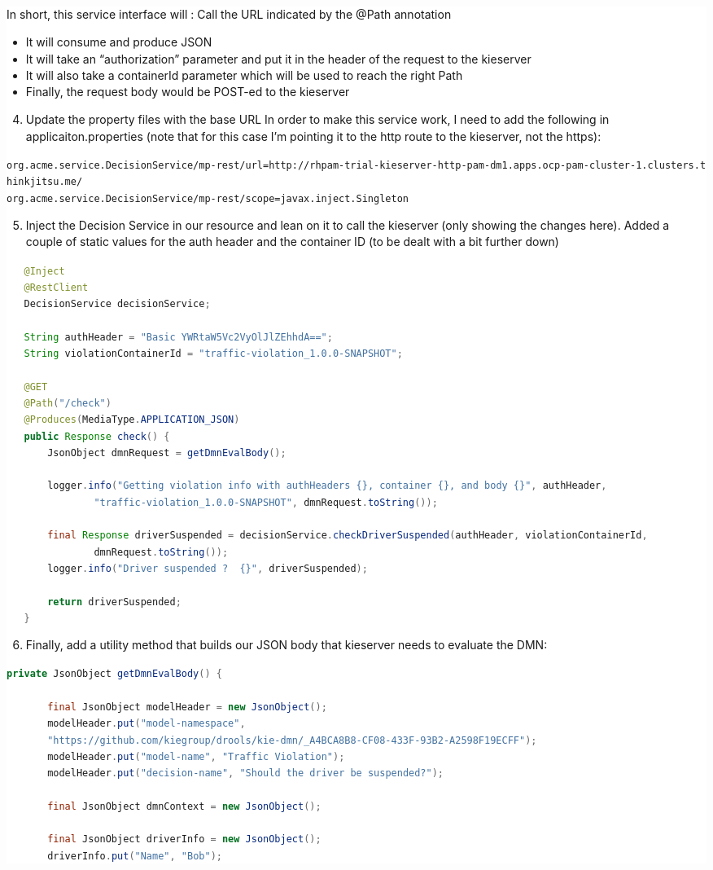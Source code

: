 In short, this service interface will : 
Call the URL indicated by the @Path annotation
* It will consume and produce JSON
* It will take an “authorization” parameter and put it in the header of the request to the kieserver
* It will also take a containerId parameter which will be used to reach the right Path
* Finally, the request body would be POST-ed to the kieserver

4. Update the property files with the base URL In order to make this service work, I need to add the following in applicaiton.properties (note that for this case I’m pointing it to the http route to the kieserver, not the https):

```properties
org.acme.service.DecisionService/mp-rest/url=http://rhpam-trial-kieserver-http-pam-dm1.apps.ocp-pam-cluster-1.clusters.thinkjitsu.me/
org.acme.service.DecisionService/mp-rest/scope=javax.inject.Singleton

```

5. Inject the Decision Service in our resource and lean on it to call the kieserver (only showing the changes here). Added a couple of static values for the auth header and the container ID (to be dealt with a bit further down)

```java
   @Inject
   @RestClient
   DecisionService decisionService;
 
   String authHeader = "Basic YWRtaW5Vc2VyOlJlZEhhdA==";
   String violationContainerId = "traffic-violation_1.0.0-SNAPSHOT";
  
   @GET
   @Path("/check")
   @Produces(MediaType.APPLICATION_JSON)
   public Response check() {
       JsonObject dmnRequest = getDmnEvalBody();
 
       logger.info("Getting violation info with authHeaders {}, container {}, and body {}", authHeader,
               "traffic-violation_1.0.0-SNAPSHOT", dmnRequest.toString());
 
       final Response driverSuspended = decisionService.checkDriverSuspended(authHeader, violationContainerId,
               dmnRequest.toString());
       logger.info("Driver suspended ?  {}", driverSuspended);
 
       return driverSuspended;
   }

```

6. Finally, add a utility method that builds our JSON body that kieserver needs to evaluate the DMN: 

```java
private JsonObject getDmnEvalBody() {
 
       final JsonObject modelHeader = new JsonObject();
       modelHeader.put("model-namespace",
       "https://github.com/kiegroup/drools/kie-dmn/_A4BCA8B8-CF08-433F-93B2-A2598F19ECFF");
       modelHeader.put("model-name", "Traffic Violation");
       modelHeader.put("decision-name", "Should the driver be suspended?");
 
       final JsonObject dmnContext = new JsonObject();
 
       final JsonObject driverInfo = new JsonObject();
       driverInfo.put("Name", "Bob");
```